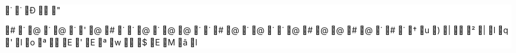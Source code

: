 
˙
˙
Ð

"


#
˙
@
˙
@
˙
'
@
#
˙
˙
@
˙
@
@
˙
˙
#
@
˙
@
˙
˙
@
#
@
@
#
@
˙
#
˙
†
u
)
|

²
|
l
q
'
l
o
ª

E
'
E
ª
w

$
E
M
â
l